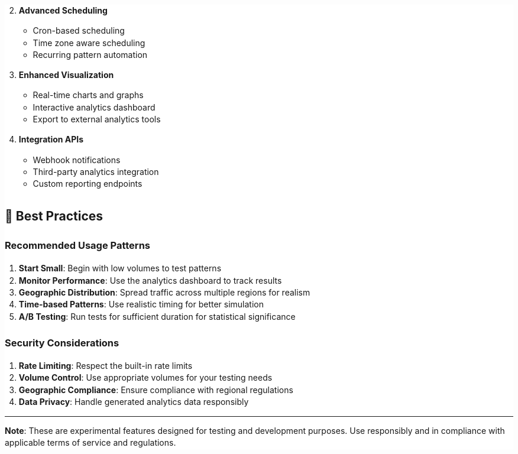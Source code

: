 2. **Advanced Scheduling**
   - Cron-based scheduling
   - Time zone aware scheduling
   - Recurring pattern automation

3. **Enhanced Visualization**
   - Real-time charts and graphs
   - Interactive analytics dashboard
   - Export to external analytics tools

4. **Integration APIs**
   - Webhook notifications
   - Third-party analytics integration
   - Custom reporting endpoints

## 🚦 Best Practices

### Recommended Usage Patterns

1. **Start Small**: Begin with low volumes to test patterns
2. **Monitor Performance**: Use the analytics dashboard to track results
3. **Geographic Distribution**: Spread traffic across multiple regions for realism
4. **Time-based Patterns**: Use realistic timing for better simulation
5. **A/B Testing**: Run tests for sufficient duration for statistical significance

### Security Considerations

1. **Rate Limiting**: Respect the built-in rate limits
2. **Volume Control**: Use appropriate volumes for your testing needs
3. **Geographic Compliance**: Ensure compliance with regional regulations
4. **Data Privacy**: Handle generated analytics data responsibly

---

**Note**: These are experimental features designed for testing and development purposes. Use responsibly and in compliance with applicable terms of service and regulations.